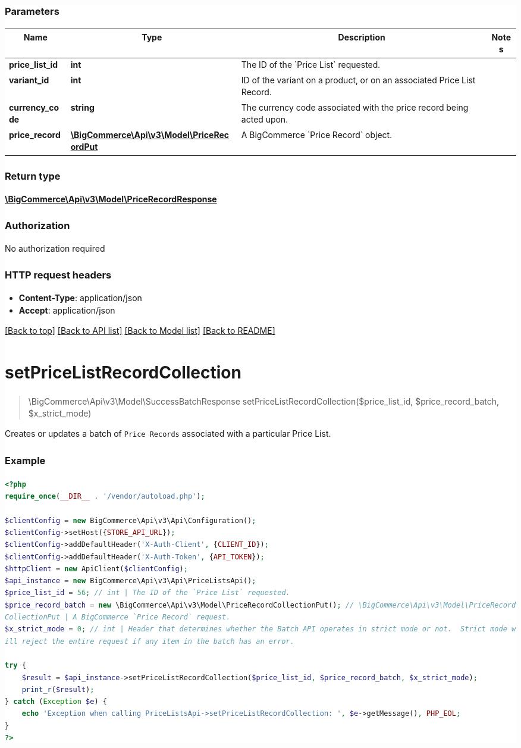 ### Parameters

Name | Type | Description  | Notes
------------- | ------------- | ------------- | -------------
 **price_list_id** | **int**| The ID of the &#x60;Price List&#x60; requested. |
 **variant_id** | **int**| ID of the variant on a product, or on an associated Price List Record. |
 **currency_code** | **string**| The currency code associated with the price record being acted upon. |
 **price_record** | [**\BigCommerce\Api\v3\Model\PriceRecordPut**](../Model/\BigCommerce\Api\v3\Model\PriceRecordPut.md)| A BigCommerce &#x60;Price Record&#x60; object. |

### Return type

[**\BigCommerce\Api\v3\Model\PriceRecordResponse**](../Model/PriceRecordResponse.md)

### Authorization

No authorization required

### HTTP request headers

 - **Content-Type**: application/json
 - **Accept**: application/json

[[Back to top]](#) [[Back to API list]](../../README.md#documentation-for-api-endpoints) [[Back to Model list]](../../README.md#documentation-for-models) [[Back to README]](../../README.md)

# **setPriceListRecordCollection**
> \BigCommerce\Api\v3\Model\SuccessBatchResponse setPriceListRecordCollection($price_list_id, $price_record_batch, $x_strict_mode)



Creates or updates a batch of `Price Records` associated with a particular Price List.

### Example
```php
<?php
require_once(__DIR__ . '/vendor/autoload.php');

$clientConfig = new BigCommerce\Api\v3\Api\Configuration();
$clientConfig->setHost({STORE_API_URL});
$clientConfig->addDefaultHeader('X-Auth-Client', {CLIENT_ID});
$clientConfig->addDefaultHeader('X-Auth-Token', {API_TOKEN});
$httpClient = new ApiClient($clientConfig);
$api_instance = new BigCommerce\Api\v3\Api\PriceListsApi();
$price_list_id = 56; // int | The ID of the `Price List` requested.
$price_record_batch = new \BigCommerce\Api\v3\Model\PriceRecordCollectionPut(); // \BigCommerce\Api\v3\Model\PriceRecordCollectionPut | A BigCommerce `Price Record` request.
$x_strict_mode = 0; // int | Header that determines whether the Batch API operates in strict mode or not.  Strict mode will reject the entire request if any item in the batch has an error.

try {
    $result = $api_instance->setPriceListRecordCollection($price_list_id, $price_record_batch, $x_strict_mode);
    print_r($result);
} catch (Exception $e) {
    echo 'Exception when calling PriceListsApi->setPriceListRecordCollection: ', $e->getMessage(), PHP_EOL;
}
?>
```
